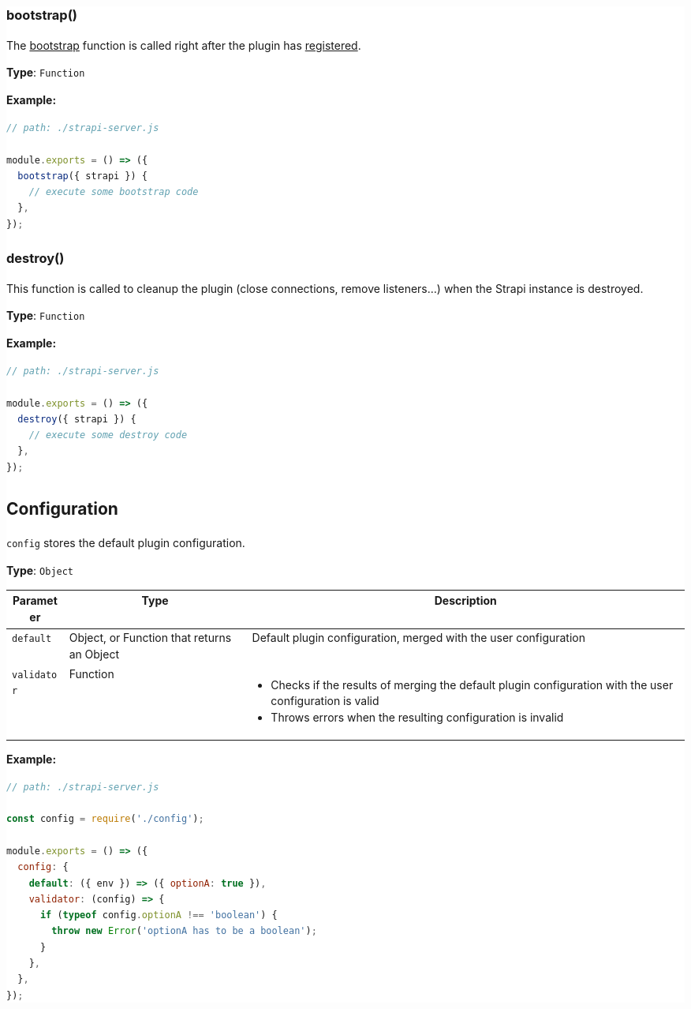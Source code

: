 ### bootstrap()

The [bootstrap](/developer-docs/latest/setup-deployment-guides/configurations.md#bootstrap) function is called right after the plugin has [registered](#register).

**Type**: `Function`

**Example:**

```js
// path: ./strapi-server.js

module.exports = () => ({
  bootstrap({ strapi }) {
    // execute some bootstrap code
  },
});
```

### destroy()

This function is called to cleanup the plugin (close connections, remove listeners…) when the Strapi instance is destroyed.

**Type**: `Function`

**Example:**

```js
// path: ./strapi-server.js

module.exports = () => ({
  destroy({ strapi }) {
    // execute some destroy code
  },
});
```

## Configuration

`config` stores the default plugin configuration.

**Type**: `Object`

| Parameter   | Type                                           | Description                                                                                                                                              |
| ----------- | ---------------------------------------------- | -------------------------------------------------------------------------------------------------------------------------------------------------------- |
| `default`   | Object, or Function that returns an Object | Default plugin configuration, merged with the user configuration                                                                                         |
| `validator` | Function                                       | <ul><li>Checks if the results of merging the default plugin configuration with the user configuration is valid</li><li>Throws errors when the resulting configuration is invalid</li></ul> |

**Example:**

```js
// path: ./strapi-server.js

const config = require('./config');

module.exports = () => ({
  config: {
    default: ({ env }) => ({ optionA: true }),
    validator: (config) => { 
      if (typeof config.optionA !== 'boolean') {
        throw new Error('optionA has to be a boolean');
      }
    },
  },
});
```

